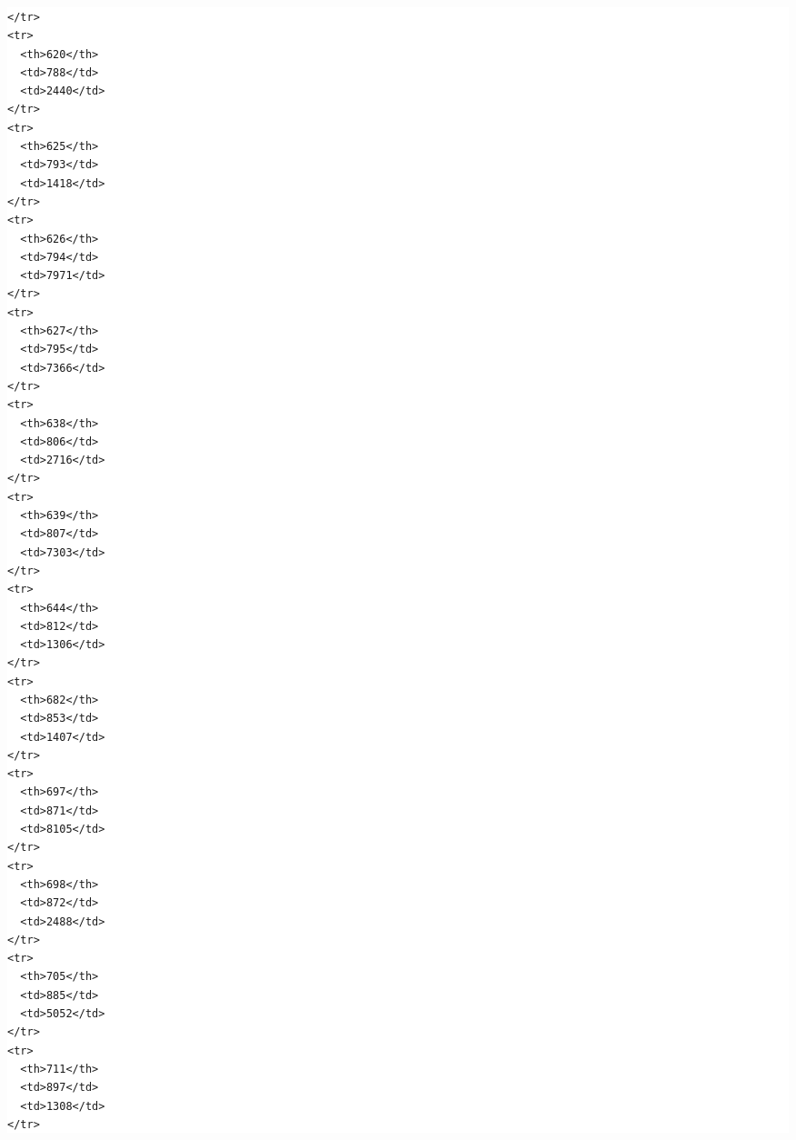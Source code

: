     </tr>
    <tr>
      <th>620</th>
      <td>788</td>
      <td>2440</td>
    </tr>
    <tr>
      <th>625</th>
      <td>793</td>
      <td>1418</td>
    </tr>
    <tr>
      <th>626</th>
      <td>794</td>
      <td>7971</td>
    </tr>
    <tr>
      <th>627</th>
      <td>795</td>
      <td>7366</td>
    </tr>
    <tr>
      <th>638</th>
      <td>806</td>
      <td>2716</td>
    </tr>
    <tr>
      <th>639</th>
      <td>807</td>
      <td>7303</td>
    </tr>
    <tr>
      <th>644</th>
      <td>812</td>
      <td>1306</td>
    </tr>
    <tr>
      <th>682</th>
      <td>853</td>
      <td>1407</td>
    </tr>
    <tr>
      <th>697</th>
      <td>871</td>
      <td>8105</td>
    </tr>
    <tr>
      <th>698</th>
      <td>872</td>
      <td>2488</td>
    </tr>
    <tr>
      <th>705</th>
      <td>885</td>
      <td>5052</td>
    </tr>
    <tr>
      <th>711</th>
      <td>897</td>
      <td>1308</td>
    </tr>
  </tbody>
</table>
</div>